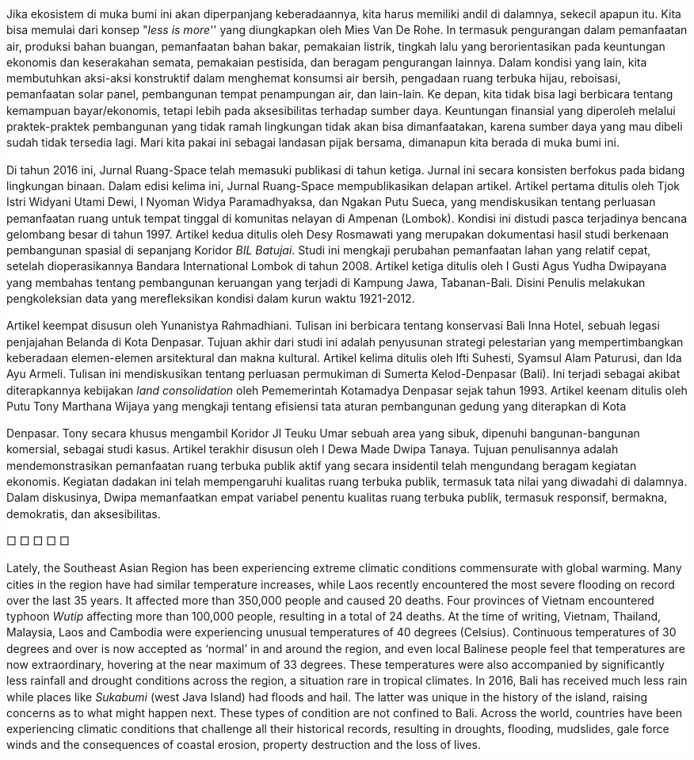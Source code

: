 <p><span class="font3">Jika ekosistem di muka bumi ini akan diperpanjang keberadaannya, kita harus memiliki andil di dalamnya, sekecil apapun itu. Kita bisa memulai dari konsep &quot;</span><span class="font3" style="font-style:italic;">less is more</span><span class="font3">'' yang diungkapkan oleh Mies Van De Rohe. In termasuk pengurangan dalam pemanfaatan air, produksi bahan buangan, pemanfaatan bahan bakar, pemakaian listrik, tingkah lalu yang berorientasikan pada keuntungan ekonomis dan keserakahan semata, pemakaian pestisida, dan beragam pengurangan lainnya. Dalam kondisi yang lain, kita membutuhkan aksi-aksi konstruktif dalam menghemat konsumsi air bersih, pengadaan ruang terbuka hijau, reboisasi, pemanfaatan solar panel, pembangunan tempat penampungan air, dan lain-lain. Ke depan, kita tidak bisa lagi berbicara tentang kemampuan bayar/ekonomis, tetapi lebih pada aksesibilitas terhadap sumber daya. Keuntungan finansial yang diperoleh melalui praktek-praktek pembangunan yang tidak ramah lingkungan tidak akan bisa dimanfaatakan, karena sumber daya yang mau dibeli sudah tidak tersedia lagi. Mari kita pakai ini sebagai landasan pijak bersama, dimanapun kita berada di muka bumi ini.</span></p>
<p><span class="font3">Di tahun 2016 ini, Jurnal Ruang-Space telah memasuki publikasi di tahun ketiga. Jurnal ini secara konsisten berfokus pada bidang lingkungan binaan. Dalam edisi kelima ini, Jurnal Ruang-Space mempublikasikan delapan artikel. Artikel pertama ditulis oleh Tjok Istri Widyani Utami Dewi, I Nyoman Widya Paramadhyaksa, dan Ngakan Putu Sueca, yang mendiskusikan tentang perluasan pemanfaatan ruang untuk tempat tinggal di komunitas nelayan di Ampenan (Lombok). Kondisi ini distudi pasca terjadinya bencana gelombang besar di tahun 1997. Artikel kedua ditulis oleh Desy Rosmawati yang merupakan dokumentasi hasil studi berkenaan pembangunan spasial di sepanjang Koridor </span><span class="font3" style="font-style:italic;">BIL Batujai</span><span class="font3">. Studi ini mengkaji perubahan pemanfaatan lahan yang relatif cepat, setelah dioperasikannya Bandara International Lombok di tahun 2008. Artikel ketiga ditulis oleh I Gusti Agus Yudha Dwipayana yang membahas tentang pembangunan keruangan yang terjadi di Kampung Jawa, Tabanan-Bali. Disini Penulis melakukan pengkoleksian data yang merefleksikan kondisi dalam kurun waktu 1921-2012.</span></p>
<p><span class="font3">Artikel keempat disusun oleh Yunanistya Rahmadhiani. Tulisan ini berbicara tentang konservasi Bali Inna Hotel, sebuah legasi penjajahan Belanda di Kota Denpasar. Tujuan akhir dari studi ini adalah penyusunan strategi pelestarian yang mempertimbangkan keberadaan elemen-elemen arsitektural dan makna kultural. Artikel kelima ditulis oleh Ifti Suhesti, Syamsul Alam Paturusi, dan Ida Ayu Armeli. Tulisan ini mendiskusikan tentang perluasan permukiman di Sumerta Kelod-Denpasar (Bali). Ini terjadi sebagai akibat diterapkannya kebijakan </span><span class="font3" style="font-style:italic;">land consolidation</span><span class="font3"> oleh Pememerintah Kotamadya Denpasar sejak tahun 1993. Artikel keenam ditulis oleh Putu Tony Marthana Wijaya yang mengkaji tentang efisiensi tata aturan pembangunan gedung yang diterapkan di Kota</span></p>
<p><span class="font3">Denpasar. Tony secara khusus mengambil Koridor Jl Teuku Umar sebuah area yang sibuk, dipenuhi bangunan-bangunan komersial, sebagai studi kasus. Artikel terakhir disusun oleh I Dewa Made Dwipa Tanaya. Tujuan penulisannya adalah mendemonstrasikan pemanfaatan ruang terbuka publik aktif yang secara insidentil telah mengundang beragam kegiatan ekonomis. Kegiatan dadakan ini telah mempengaruhi kualitas ruang terbuka publik, termasuk tata nilai yang diwadahi di dalamnya. Dalam diskusinya, Dwipa memanfaatkan empat variabel penentu kualitas ruang terbuka publik, termasuk responsif, bermakna, demokratis, dan aksesibilitas.</span></p>
<p><span class="font3">□ □ □ □ □</span></p>
<p><span class="font3">Lately, the Southeast Asian Region has been experiencing extreme climatic conditions commensurate with global warming. Many cities in the region have had similar temperature increases, while Laos recently encountered the most severe flooding on record over the last 35 years. It affected more than 350,000 people and caused 20 deaths. Four provinces of Vietnam encountered typhoon </span><span class="font3" style="font-style:italic;">Wutip</span><span class="font3"> affecting more than 100,000 people, resulting in a total of 24 deaths. At the time of writing, Vietnam, Thailand, Malaysia, Laos and Cambodia were experiencing unusual temperatures of 40 degrees (Celsius). Continuous temperatures of 30 degrees and over is now accepted as ‘normal’ in and around the region, and even local Balinese people feel that temperatures are now extraordinary, hovering at the near maximum of 33 degrees. These temperatures were also accompanied by significantly less rainfall and drought conditions across the region, a situation rare in tropical climates. In 2016, Bali has received much less rain while places like </span><span class="font3" style="font-style:italic;">Sukabumi</span><span class="font3"> (west Java Island) had floods and hail. The latter was unique in the history of the island, raising concerns as to what might happen next. These types of condition are not confined to Bali. Across the world, countries have been experiencing climatic conditions that challenge all their historical records, resulting in droughts, flooding, mudslides, gale force winds and the consequences of coastal erosion, property destruction and the loss of lives.</span></p>